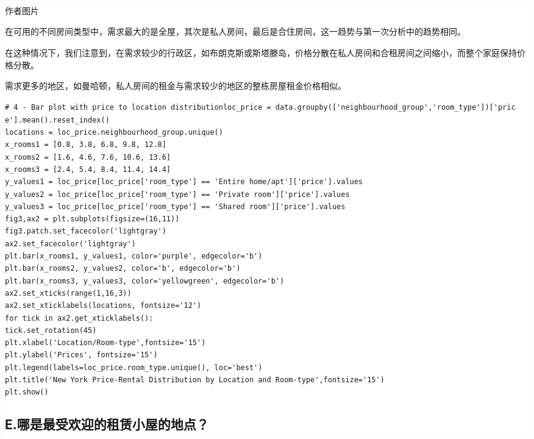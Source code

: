 作者图片

在可用的不同房间类型中，需求最大的是全屋，其次是私人房间，最后是合住房间，这一趋势与第一次分析中的趋势相同。

在这种情况下，我们注意到，在需求较少的行政区，如布朗克斯或斯塔滕岛，价格分散在私人房间和合租房间之间缩小，而整个家庭保持价格分散。

需求更多的地区，如曼哈顿，私人房间的租金与需求较少的地区的整栋房屋租金价格相似。

```
# 4 - Bar plot with price to location distributionloc_price = data.groupby(['neighbourhood_group','room_type'])['price'].mean().reset_index()
locations = loc_price.neighbourhood_group.unique()
x_rooms1 = [0.8, 3.8, 6.8, 9.8, 12.8]
x_rooms2 = [1.6, 4.6, 7.6, 10.6, 13.6]
x_rooms3 = [2.4, 5.4, 8.4, 11.4, 14.4]
y_values1 = loc_price[loc_price['room_type'] == 'Entire home/apt']['price'].values
y_values2 = loc_price[loc_price['room_type'] == 'Private room']['price'].values
y_values3 = loc_price[loc_price['room_type'] == 'Shared room']['price'].values
fig3,ax2 = plt.subplots(figsize=(16,11))
fig3.patch.set_facecolor('lightgray')
ax2.set_facecolor('lightgray')
plt.bar(x_rooms1, y_values1, color='purple', edgecolor='b')
plt.bar(x_rooms2, y_values2, color='b', edgecolor='b')
plt.bar(x_rooms3, y_values3, color='yellowgreen', edgecolor='b')
ax2.set_xticks(range(1,16,3))
ax2.set_xticklabels(locations, fontsize='12')
for tick in ax2.get_xticklabels():
tick.set_rotation(45)
plt.xlabel('Location/Room-type',fontsize='15')
plt.ylabel('Prices', fontsize='15')
plt.legend(labels=loc_price.room_type.unique(), loc='best')
plt.title('New York Price-Rental Distribution by Location and Room-type',fontsize='15')
plt.show()
```

## E.哪是最受欢迎的租赁小屋的地点？
